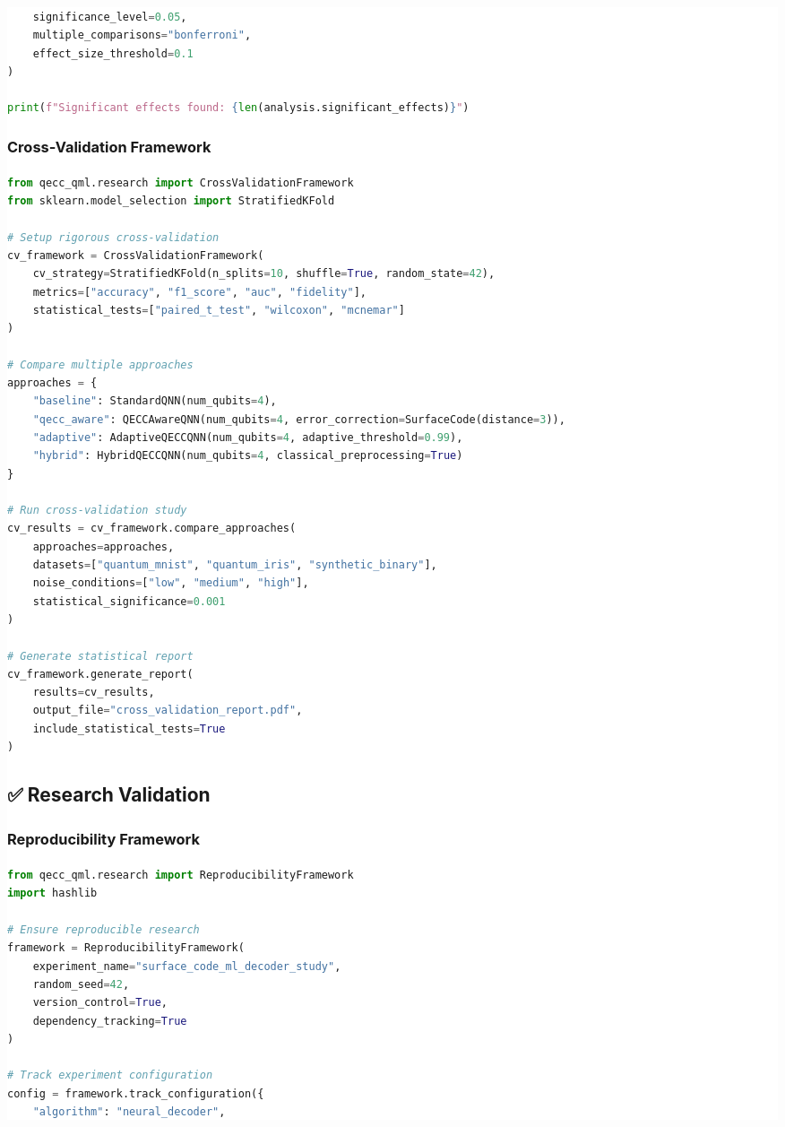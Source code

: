 ```python
    significance_level=0.05,
    multiple_comparisons="bonferroni",
    effect_size_threshold=0.1
)

print(f"Significant effects found: {len(analysis.significant_effects)}")
```

### Cross-Validation Framework
```python
from qecc_qml.research import CrossValidationFramework
from sklearn.model_selection import StratifiedKFold

# Setup rigorous cross-validation
cv_framework = CrossValidationFramework(
    cv_strategy=StratifiedKFold(n_splits=10, shuffle=True, random_state=42),
    metrics=["accuracy", "f1_score", "auc", "fidelity"],
    statistical_tests=["paired_t_test", "wilcoxon", "mcnemar"]
)

# Compare multiple approaches
approaches = {
    "baseline": StandardQNN(num_qubits=4),
    "qecc_aware": QECCAwareQNN(num_qubits=4, error_correction=SurfaceCode(distance=3)),
    "adaptive": AdaptiveQECCQNN(num_qubits=4, adaptive_threshold=0.99),
    "hybrid": HybridQECCQNN(num_qubits=4, classical_preprocessing=True)
}

# Run cross-validation study
cv_results = cv_framework.compare_approaches(
    approaches=approaches,
    datasets=["quantum_mnist", "quantum_iris", "synthetic_binary"],
    noise_conditions=["low", "medium", "high"],
    statistical_significance=0.001
)

# Generate statistical report
cv_framework.generate_report(
    results=cv_results,
    output_file="cross_validation_report.pdf",
    include_statistical_tests=True
)
```

## ✅ Research Validation

### Reproducibility Framework
```python
from qecc_qml.research import ReproducibilityFramework
import hashlib

# Ensure reproducible research
framework = ReproducibilityFramework(
    experiment_name="surface_code_ml_decoder_study",
    random_seed=42,
    version_control=True,
    dependency_tracking=True
)

# Track experiment configuration
config = framework.track_configuration({
    "algorithm": "neural_decoder",
```